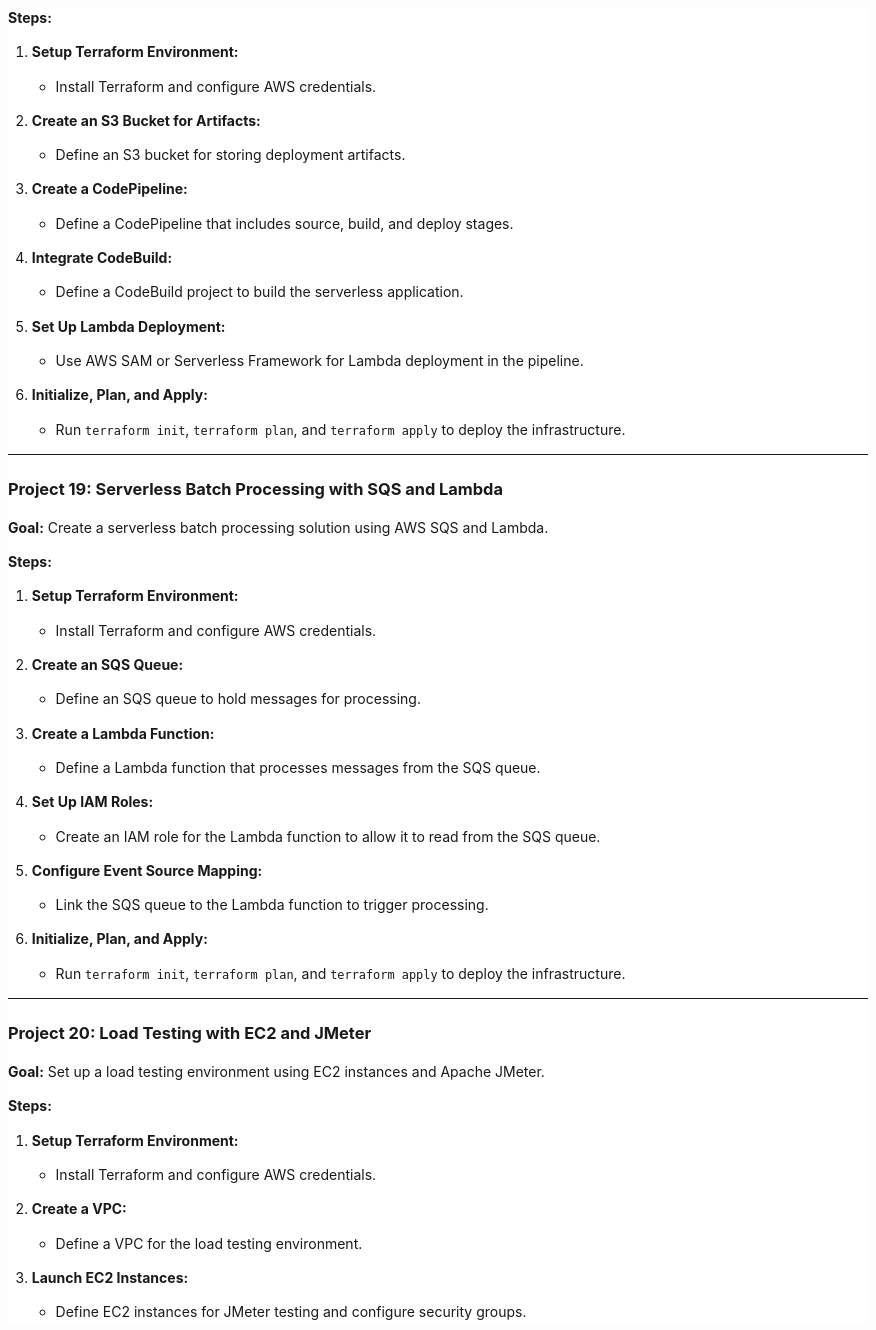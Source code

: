 **Steps:**
1. **Setup Terraform Environment:**
   - Install Terraform and configure AWS credentials.

2. **Create an S3 Bucket for Artifacts:**
   - Define an S3 bucket for storing deployment artifacts.

3. **Create a CodePipeline:**
   - Define a CodePipeline that includes source, build, and deploy stages.

4. **Integrate CodeBuild:**
   - Define a CodeBuild project to build the serverless application.

5. **Set Up Lambda Deployment:**
   - Use AWS SAM or Serverless Framework for Lambda deployment in the pipeline.

6. **Initialize, Plan, and Apply:**
   - Run `terraform init`, `terraform plan`, and `terraform apply` to deploy the infrastructure.

---

### Project 19: **Serverless Batch Processing with SQS and Lambda**
**Goal:** Create a serverless batch processing solution using AWS SQS and Lambda.

**Steps:**
1. **Setup Terraform Environment:**
   - Install Terraform and configure AWS credentials.

2. **Create an SQS Queue:**
   - Define an SQS queue to hold messages for processing.

3. **Create a Lambda Function:**
   - Define a Lambda function that processes messages from the SQS queue.

4. **Set Up IAM Roles:**
   - Create an IAM role for the Lambda function to allow it to read from the SQS queue.

5. **Configure Event Source Mapping:**
   - Link the SQS queue to the Lambda function to trigger processing.

6. **Initialize, Plan, and Apply:**
   - Run `terraform init`, `terraform plan`, and `terraform apply` to deploy the infrastructure.

---

### Project 20: **Load Testing with EC2 and JMeter**
**Goal:** Set up a load testing environment using EC2 instances and Apache JMeter.

**Steps:**
1. **Setup Terraform Environment:**
   - Install Terraform and configure AWS credentials.

2. **Create a VPC:**
   - Define a VPC for the load testing environment.

3. **Launch EC2 Instances:**
   - Define EC2 instances for JMeter testing and configure security groups.
